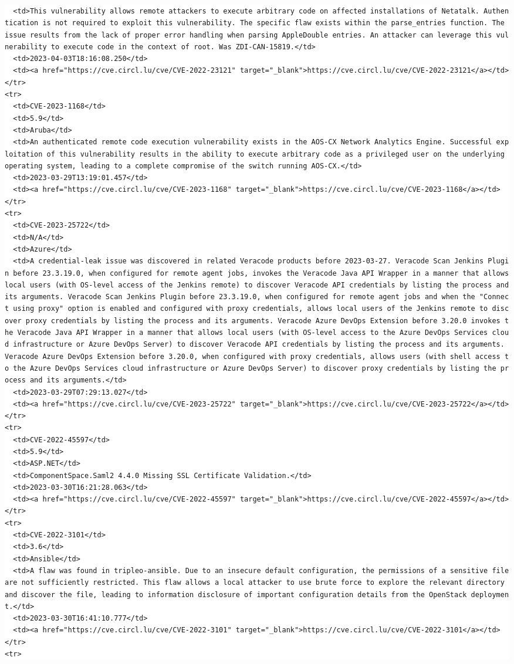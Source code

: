       <td>This vulnerability allows remote attackers to execute arbitrary code on affected installations of Netatalk. Authentication is not required to exploit this vulnerability. The specific flaw exists within the parse_entries function. The issue results from the lack of proper error handling when parsing AppleDouble entries. An attacker can leverage this vulnerability to execute code in the context of root. Was ZDI-CAN-15819.</td>
      <td>2023-04-03T18:16:08.250</td>
      <td><a href="https://cve.circl.lu/cve/CVE-2022-23121" target="_blank">https://cve.circl.lu/cve/CVE-2022-23121</a></td>
    </tr>
    <tr>
      <td>CVE-2023-1168</td>
      <td>5.9</td>
      <td>Aruba</td>
      <td>An authenticated remote code execution vulnerability exists in the AOS-CX Network Analytics Engine. Successful exploitation of this vulnerability results in the ability to execute arbitrary code as a privileged user on the underlying operating system, leading to a complete compromise of the switch running AOS-CX.</td>
      <td>2023-03-29T13:19:01.457</td>
      <td><a href="https://cve.circl.lu/cve/CVE-2023-1168" target="_blank">https://cve.circl.lu/cve/CVE-2023-1168</a></td>
    </tr>
    <tr>
      <td>CVE-2023-25722</td>
      <td>N/A</td>
      <td>Azure</td>
      <td>A credential-leak issue was discovered in related Veracode products before 2023-03-27. Veracode Scan Jenkins Plugin before 23.3.19.0, when configured for remote agent jobs, invokes the Veracode Java API Wrapper in a manner that allows local users (with OS-level access of the Jenkins remote) to discover Veracode API credentials by listing the process and its arguments. Veracode Scan Jenkins Plugin before 23.3.19.0, when configured for remote agent jobs and when the "Connect using proxy" option is enabled and configured with proxy credentials, allows local users of the Jenkins remote to discover proxy credentials by listing the process and its arguments. Veracode Azure DevOps Extension before 3.20.0 invokes the Veracode Java API Wrapper in a manner that allows local users (with OS-level access to the Azure DevOps Services cloud infrastructure or Azure DevOps Server) to discover Veracode API credentials by listing the process and its arguments. Veracode Azure DevOps Extension before 3.20.0, when configured with proxy credentials, allows users (with shell access to the Azure DevOps Services cloud infrastructure or Azure DevOps Server) to discover proxy credentials by listing the process and its arguments.</td>
      <td>2023-03-29T07:29:13.027</td>
      <td><a href="https://cve.circl.lu/cve/CVE-2023-25722" target="_blank">https://cve.circl.lu/cve/CVE-2023-25722</a></td>
    </tr>
    <tr>
      <td>CVE-2022-45597</td>
      <td>5.9</td>
      <td>ASP.NET</td>
      <td>ComponentSpace.Saml2 4.4.0 Missing SSL Certificate Validation.</td>
      <td>2023-03-30T16:21:28.063</td>
      <td><a href="https://cve.circl.lu/cve/CVE-2022-45597" target="_blank">https://cve.circl.lu/cve/CVE-2022-45597</a></td>
    </tr>
    <tr>
      <td>CVE-2022-3101</td>
      <td>3.6</td>
      <td>Ansible</td>
      <td>A flaw was found in tripleo-ansible. Due to an insecure default configuration, the permissions of a sensitive file are not sufficiently restricted. This flaw allows a local attacker to use brute force to explore the relevant directory and discover the file, leading to information disclosure of important configuration details from the OpenStack deployment.</td>
      <td>2023-03-30T16:41:10.777</td>
      <td><a href="https://cve.circl.lu/cve/CVE-2022-3101" target="_blank">https://cve.circl.lu/cve/CVE-2022-3101</a></td>
    </tr>
    <tr>